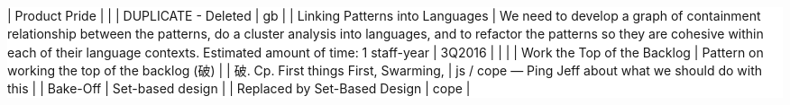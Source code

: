 | Product Pride                                                                                                             |                                                                                                                                                                                                                                                                                                                                                                                                                                                                                                                                                                                                                                                                                                                                                                                                            |                                                                                                                                                                                                | DUPLICATE - Deleted                                                                                                                                                                                                                                         | gb                                                                |
| Linking Patterns into Languages                                                                                           | We need to develop a graph of containment relationship between the patterns, do a cluster analysis into languages, and to refactor the patterns so they are cohesive within each of their language contexts. Estimated amount of time: 1 staff-year                                                                                                                                                                                                                                                                                                                                                                                                                                                                                                                                                        | 3Q2016                                                                                                                                                                                         |                                                                                                                                                                                                                                                             |                                                                   |
| Work the Top of the Backlog                                                                                               | Pattern on working the top of the backlog (破)                                                                                                                                                                                                                                                                                                                                                                                                                                                                                                                                                                                                                                                                                                                                                             |                                                                                                                                                                                                | 破. Cp. First things First, Swarming,                                                                                                                                                                                                                       | js / cope — Ping Jeff about what we should do with this           |
| Bake-Off                                                                                                                  | Set-based design                                                                                                                                                                                                                                                                                                                                                                                                                                                                                                                                                                                                                                                                                                                                                                                           |                                                                                                                                                                                                | Replaced by Set-Based Design                                                                                                                                                                                                                                | cope                                                              |